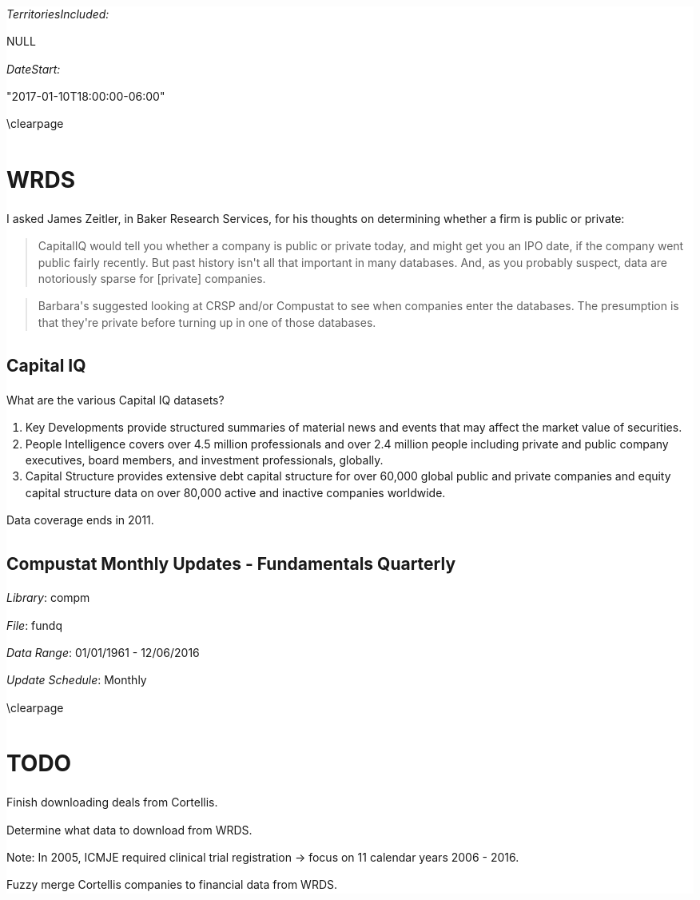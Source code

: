 _TerritoriesIncluded:_

NULL

_DateStart:_

"2017-01-10T18:00:00-06:00"

\clearpage

# WRDS

I asked James Zeitler, in Baker Research Services, for his thoughts on determining whether a firm is public or private:

> CapitalIQ would tell you whether a company is public or private today, and might get you an IPO date, if the company went public fairly recently.  But past history isn't all that important in many databases.  And, as you probably suspect, data are notoriously sparse for [private] companies.

> Barbara's suggested looking at CRSP and/or Compustat to see when companies enter the databases.  The presumption is that they're private before turning up in one of those databases.

## Capital IQ

What are the various Capital IQ datasets?

1. Key Developments provide structured summaries of material news and events that may affect the market value of securities.
2. People Intelligence covers over 4.5 million professionals and over 2.4 million people including private and public company executives, board members, and investment professionals, globally.
3. Capital Structure provides extensive debt capital structure for over 60,000 global public and private companies and equity capital structure data on over 80,000 active and inactive companies worldwide.

Data coverage ends in 2011.

## Compustat Monthly Updates - Fundamentals Quarterly

_Library_: compm

_File_: fundq

_Data Range_: 01/01/1961 - 12/06/2016

_Update Schedule_: Monthly

\clearpage

# TODO

Finish downloading deals from Cortellis.

Determine what data to download from WRDS.

Note: In 2005, ICMJE required clinical trial registration -> focus on 11 calendar years 2006 - 2016.

Fuzzy merge Cortellis companies to financial data from WRDS.
